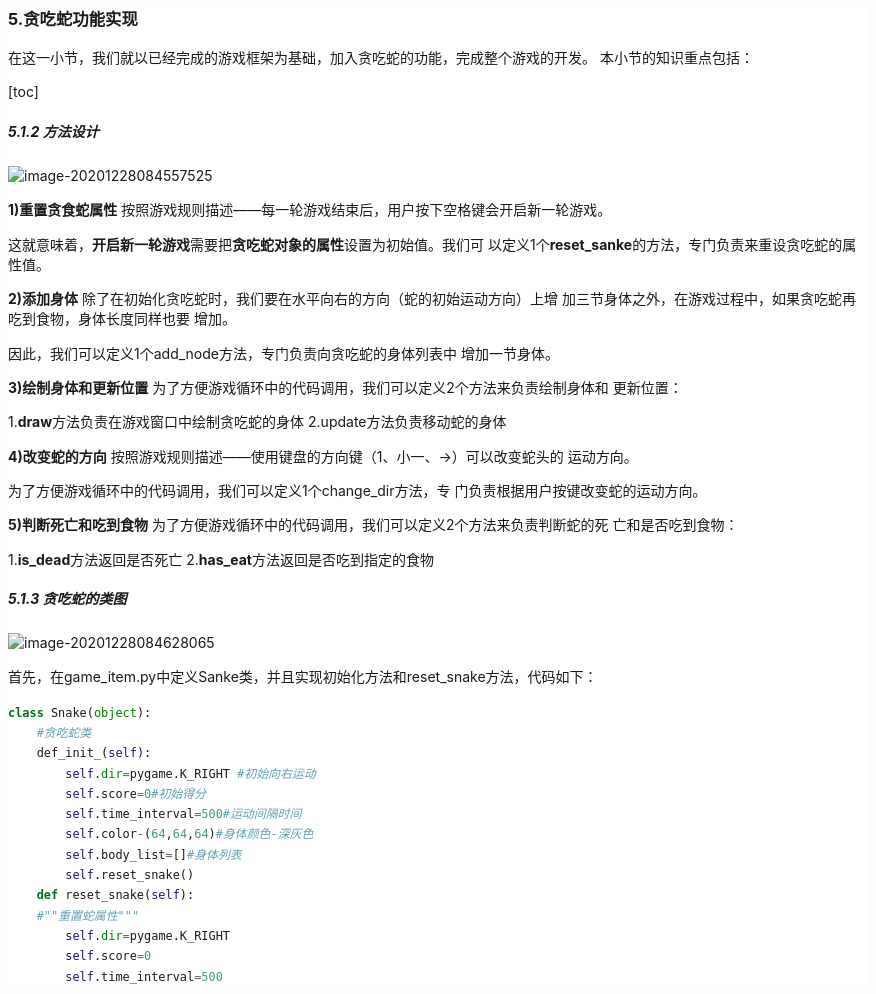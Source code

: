 ### 5.贪吃蛇功能实现

在这一小节，我们就以已经完成的游戏框架为基础，加入贪吃蛇的功能，完成整个游戏的开发。
本小节的知识重点包括：

[toc]

##### 5.1.2 方法设计

![image-20201228084557525](C:\Users\Administrator\AppData\Roaming\Typora\typora-user-images\image-20201228084557525.png)

**1)重置贪食蛇属性**
按照游戏规则描述——每一轮游戏结束后，用户按下空格键会开启新一轮游戏。

这就意味着，**开启新一轮游戏**需要把**贪吃蛇对象的属性**设置为初始值。我们可
以定义1个**reset_sanke**的方法，专门负责来重设贪吃蛇的属性值。

**2)添加身体**
除了在初始化贪吃蛇时，我们要在水平向右的方向（蛇的初始运动方向）上增
加三节身体之外，在游戏过程中，如果贪吃蛇再吃到食物，身体长度同样也要
增加。

因此，我们可以定义1个add_node方法，专门负责向贪吃蛇的身体列表中
增加一节身体。

**3)绘制身体和更新位置**
为了方便游戏循环中的代码调用，我们可以定义2个方法来负责绘制身体和
更新位置：

1.**draw**方法负责在游戏窗口中绘制贪吃蛇的身体
2.update方法负责移动蛇的身体

**4)改变蛇的方向**
按照游戏规则描述——使用键盘的方向键（1、小一、→）可以改变蛇头的
运动方向。

为了方便游戏循环中的代码调用，我们可以定义1个change_dir方法，专
门负责根据用户按键改变蛇的运动方向。

**5)判断死亡和吃到食物**
为了方便游戏循环中的代码调用，我们可以定义2个方法来负责判断蛇的死
亡和是否吃到食物：

1.**is_dead**方法返回是否死亡
2.**has_eat**方法返回是否吃到指定的食物



##### 5.1.3 贪吃蛇的类图

![image-20201228084628065](C:\Users\Administrator\AppData\Roaming\Typora\typora-user-images\image-20201228084628065.png)



首先，在game_item.py中定义Sanke类，并且实现初始化方法和reset_snake方法，代码如下：

```python
class Snake(object):
    #贪吃蛇类
    def_init_(self):
        self.dir=pygame.K_RIGHT #初始向右运动
        self.score=0#初始得分
        self.time_interval=500#运动间隔时间
        self.color-(64,64,64)#身体颜色-深灰色
        self.body_list=[]#身体列表
        self.reset_snake()
    def reset_snake(self):
	#""重置蛇属性"""
        self.dir=pygame.K_RIGHT
        self.score=0
        self.time_interval=500
```